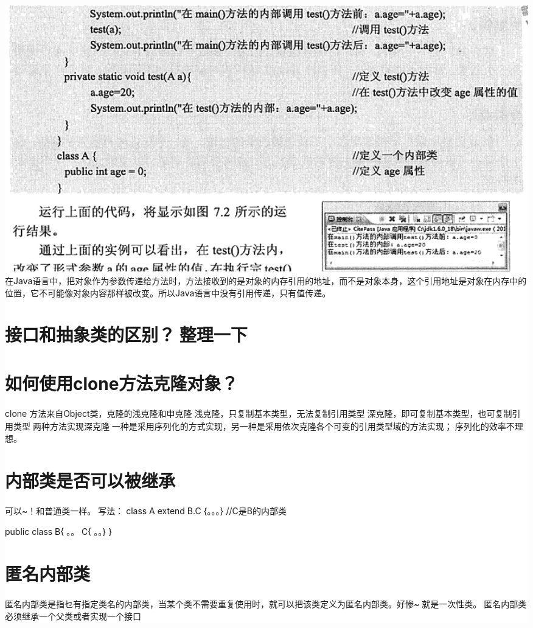 ![image.png](_assets/Java%20问题集合/1616660662721-3b735f81-cf24-45d9-aecb-458a07b0111e.png)
在Java语言中，把对象作为参数传递给方法时，方法接收到的是对象的内存引用的地址，而不是对象本身，这个引用地址是对象在内存中的位置，它不可能像对象内容那样被改变。所以Java语言中没有引用传递，只有值传递。

# 接口和抽象类的区别？ 整理一下
# 如何使用clone方法克隆对象？
clone 方法来自Object类，克隆的浅克隆和申克隆
浅克隆，只复制基本类型，无法复制引用类型
深克隆，即可复制基本类型，也可复制引用类型
两种方法实现深克隆
一种是采用序列化的方式实现，另一种是采用依次克隆各个可变的引用类型域的方法实现；
序列化的效率不理想。
# 内部类是否可以被继承
可以~！和普通类一样。
写法：
 class A extend B.C {。。。}   //C是B的内部类

public class B{
。。
 C{
。。}
}

# 匿名内部类
匿名内部类是指乜有指定类名的内部类，当某个类不需要重复使用时，就可以把该类定义为匿名内部类。好惨~ 就是一次性类。
匿名内部类必须继承一个父类或者实现一个接口
